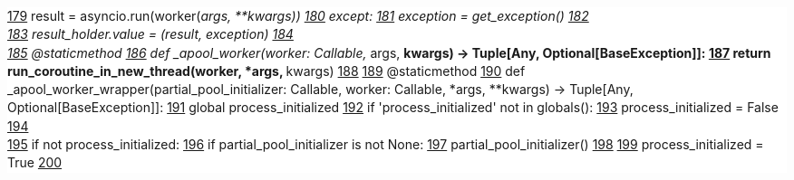 </span><span id="L-179"><a href="#L-179"><span class="linenos">179</span></a>            <span class="n">result</span> <span class="o">=</span> <span class="n">asyncio</span><span class="o">.</span><span class="n">run</span><span class="p">(</span><span class="n">worker</span><span class="p">(</span><span class="o">*</span><span class="n">args</span><span class="p">,</span> <span class="o">**</span><span class="n">kwargs</span><span class="p">))</span>
</span><span id="L-180"><a href="#L-180"><span class="linenos">180</span></a>        <span class="k">except</span><span class="p">:</span>
</span><span id="L-181"><a href="#L-181"><span class="linenos">181</span></a>            <span class="n">exception</span> <span class="o">=</span> <span class="n">get_exception</span><span class="p">()</span>
</span><span id="L-182"><a href="#L-182"><span class="linenos">182</span></a>        
</span><span id="L-183"><a href="#L-183"><span class="linenos">183</span></a>        <span class="n">result_holder</span><span class="o">.</span><span class="n">value</span> <span class="o">=</span> <span class="p">(</span><span class="n">result</span><span class="p">,</span> <span class="n">exception</span><span class="p">)</span>
</span><span id="L-184"><a href="#L-184"><span class="linenos">184</span></a>    
</span><span id="L-185"><a href="#L-185"><span class="linenos">185</span></a>    <span class="nd">@staticmethod</span>
</span><span id="L-186"><a href="#L-186"><span class="linenos">186</span></a>    <span class="k">def</span> <span class="nf">_apool_worker</span><span class="p">(</span><span class="n">worker</span><span class="p">:</span> <span class="n">Callable</span><span class="p">,</span> <span class="o">*</span><span class="n">args</span><span class="p">,</span> <span class="o">**</span><span class="n">kwargs</span><span class="p">)</span> <span class="o">-&gt;</span> <span class="n">Tuple</span><span class="p">[</span><span class="n">Any</span><span class="p">,</span> <span class="n">Optional</span><span class="p">[</span><span class="ne">BaseException</span><span class="p">]]:</span>
</span><span id="L-187"><a href="#L-187"><span class="linenos">187</span></a>        <span class="k">return</span> <span class="n">run_coroutine_in_new_thread</span><span class="p">(</span><span class="n">worker</span><span class="p">,</span> <span class="o">*</span><span class="n">args</span><span class="p">,</span> <span class="o">**</span><span class="n">kwargs</span><span class="p">)</span>
</span><span id="L-188"><a href="#L-188"><span class="linenos">188</span></a>
</span><span id="L-189"><a href="#L-189"><span class="linenos">189</span></a>    <span class="nd">@staticmethod</span>
</span><span id="L-190"><a href="#L-190"><span class="linenos">190</span></a>    <span class="k">def</span> <span class="nf">_apool_worker_wrapper</span><span class="p">(</span><span class="n">partial_pool_initializer</span><span class="p">:</span> <span class="n">Callable</span><span class="p">,</span> <span class="n">worker</span><span class="p">:</span> <span class="n">Callable</span><span class="p">,</span> <span class="o">*</span><span class="n">args</span><span class="p">,</span> <span class="o">**</span><span class="n">kwargs</span><span class="p">)</span> <span class="o">-&gt;</span> <span class="n">Tuple</span><span class="p">[</span><span class="n">Any</span><span class="p">,</span> <span class="n">Optional</span><span class="p">[</span><span class="ne">BaseException</span><span class="p">]]:</span>
</span><span id="L-191"><a href="#L-191"><span class="linenos">191</span></a>        <span class="k">global</span> <span class="n">process_initialized</span>
</span><span id="L-192"><a href="#L-192"><span class="linenos">192</span></a>        <span class="k">if</span> <span class="s1">&#39;process_initialized&#39;</span> <span class="ow">not</span> <span class="ow">in</span> <span class="nb">globals</span><span class="p">():</span>
</span><span id="L-193"><a href="#L-193"><span class="linenos">193</span></a>            <span class="n">process_initialized</span> <span class="o">=</span> <span class="kc">False</span>
</span><span id="L-194"><a href="#L-194"><span class="linenos">194</span></a>        
</span><span id="L-195"><a href="#L-195"><span class="linenos">195</span></a>        <span class="k">if</span> <span class="ow">not</span> <span class="n">process_initialized</span><span class="p">:</span>
</span><span id="L-196"><a href="#L-196"><span class="linenos">196</span></a>            <span class="k">if</span> <span class="n">partial_pool_initializer</span> <span class="ow">is</span> <span class="ow">not</span> <span class="kc">None</span><span class="p">:</span>
</span><span id="L-197"><a href="#L-197"><span class="linenos">197</span></a>                <span class="n">partial_pool_initializer</span><span class="p">()</span>
</span><span id="L-198"><a href="#L-198"><span class="linenos">198</span></a>
</span><span id="L-199"><a href="#L-199"><span class="linenos">199</span></a>            <span class="n">process_initialized</span> <span class="o">=</span> <span class="kc">True</span>
</span><span id="L-200"><a href="#L-200"><span class="linenos">200</span></a>        